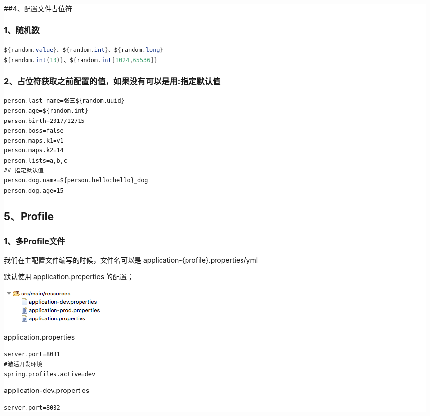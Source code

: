 

##4、配置文件占位符

### 1、随机数

```java
${random.value}、${random.int}、${random.long}
${random.int(10)}、${random.int[1024,65536]}
```



### 2、占位符获取之前配置的值，如果没有可以是用:指定默认值

```properties
person.last-name=张三${random.uuid}
person.age=${random.int}
person.birth=2017/12/15
person.boss=false
person.maps.k1=v1
person.maps.k2=14
person.lists=a,b,c
## 指定默认值
person.dog.name=${person.hello:hello}_dog 
person.dog.age=15
```



## 5、Profile

### 1、多Profile文件

我们在主配置文件编写的时候，文件名可以是   application-{profile}.properties/yml

默认使用 application.properties 的配置；

![sounosoOu:eu/0JS ](.images/988FD58A-C8BF-A046-8AAC-7BE5EF907938.png)

application.properties

```properties
server.port=8081
#激活开发环境
spring.profiles.active=dev  
```

application-dev.properties

```properties
server.port=8082 
```
